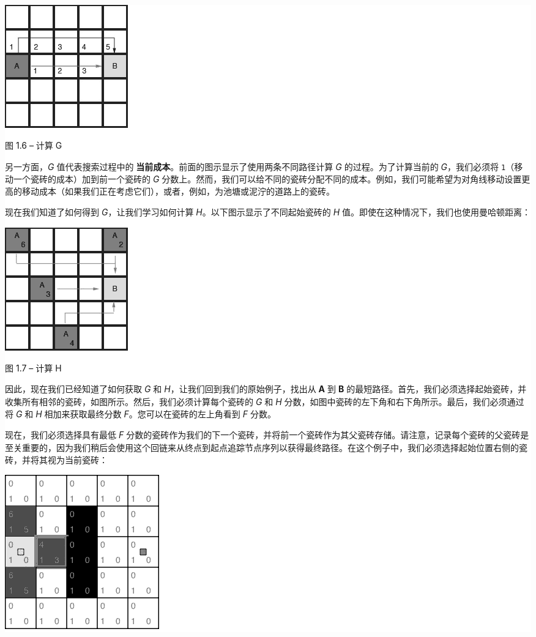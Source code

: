 ![图 1.6 – 计算 G](img/B17984_01_06.jpg)

图 1.6 – 计算 G

另一方面，*G* 值代表搜索过程中的 **当前成本**。前面的图示显示了使用两条不同路径计算 *G* 的过程。为了计算当前的 *G*，我们必须将 `1`（移动一个瓷砖的成本）加到前一个瓷砖的 *G* 分数上。然而，我们可以给不同的瓷砖分配不同的成本。例如，我们可能希望为对角线移动设置更高的移动成本（如果我们正在考虑它们），或者，例如，为池塘或泥泞的道路上的瓷砖。

现在我们知道了如何得到 *G*，让我们学习如何计算 *H*。以下图示显示了不同起始瓷砖的 *H* 值。即使在这种情况下，我们也使用曼哈顿距离：

![图 1.7 – 计算 H](img/B17984_01_07.jpg)

图 1.7 – 计算 H

因此，现在我们已经知道了如何获取 *G* 和 *H*，让我们回到我们的原始例子，找出从 **A** 到 **B** 的最短路径。首先，我们必须选择起始瓷砖，并收集所有相邻的瓷砖，如图所示。然后，我们必须计算每个瓷砖的 *G* 和 *H* 分数，如图中瓷砖的左下角和右下角所示。最后，我们必须通过将 *G* 和 *H* 相加来获取最终分数 *F*。您可以在瓷砖的左上角看到 *F* 分数。

现在，我们必须选择具有最低 *F* 分数的瓷砖作为我们的下一个瓷砖，并将前一个瓷砖作为其父瓷砖存储。请注意，记录每个瓷砖的父瓷砖是至关重要的，因为我们稍后会使用这个回链来从终点到起点追踪节点序列以获得最终路径。在这个例子中，我们必须选择起始位置右侧的瓷砖，并将其视为当前瓷砖：

![图 1.8 – 起始位置](img/B17984_01_08.jpg)
